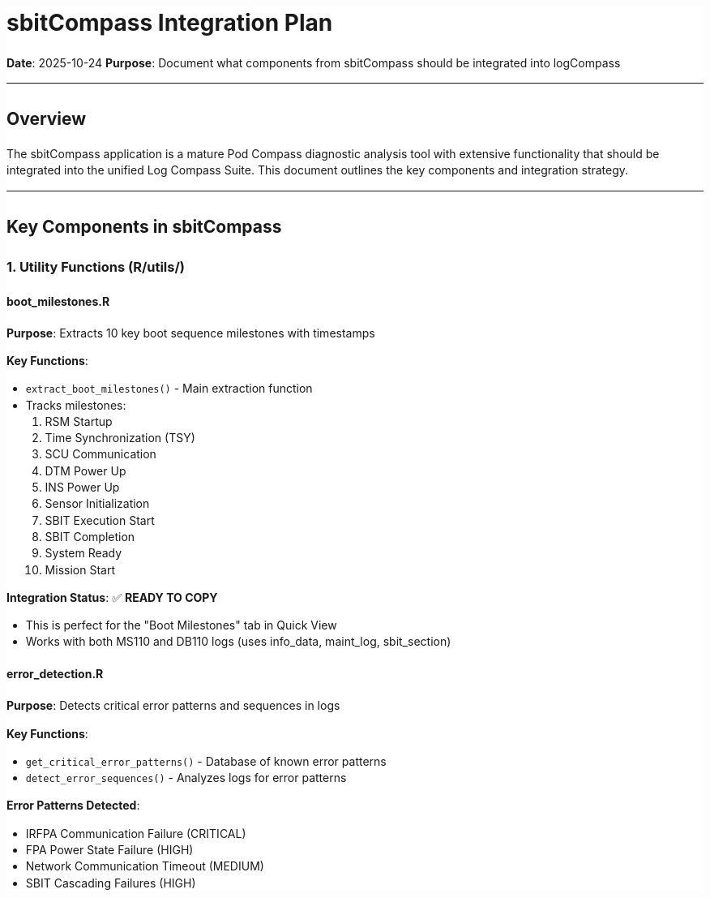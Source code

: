 # sbitCompass Integration Plan

**Date**: 2025-10-24
**Purpose**: Document what components from sbitCompass should be integrated into logCompass

---

## Overview

The sbitCompass application is a mature Pod Compass diagnostic analysis tool with extensive functionality that should be integrated into the unified Log Compass Suite. This document outlines the key components and integration strategy.

---

## Key Components in sbitCompass

### 1. **Utility Functions** (R/utils/)

#### boot_milestones.R
**Purpose**: Extracts 10 key boot sequence milestones with timestamps

**Key Functions**:
- `extract_boot_milestones()` - Main extraction function
- Tracks milestones:
  1. RSM Startup
  2. Time Synchronization (TSY)
  3. SCU Communication
  4. DTM Power Up
  5. INS Power Up
  6. Sensor Initialization
  7. SBIT Execution Start
  8. SBIT Completion
  9. System Ready
  10. Mission Start

**Integration Status**: ✅ **READY TO COPY**
- This is perfect for the "Boot Milestones" tab in Quick View
- Works with both MS110 and DB110 logs (uses info_data, maint_log, sbit_section)

#### error_detection.R
**Purpose**: Detects critical error patterns and sequences in logs

**Key Functions**:
- `get_critical_error_patterns()` - Database of known error patterns
- `detect_error_sequences()` - Analyzes logs for error patterns

**Error Patterns Detected**:
- IRFPA Communication Failure (CRITICAL)
- FPA Power State Failure (HIGH)
- Network Communication Timeout (MEDIUM)
- SBIT Cascading Failures (HIGH)
